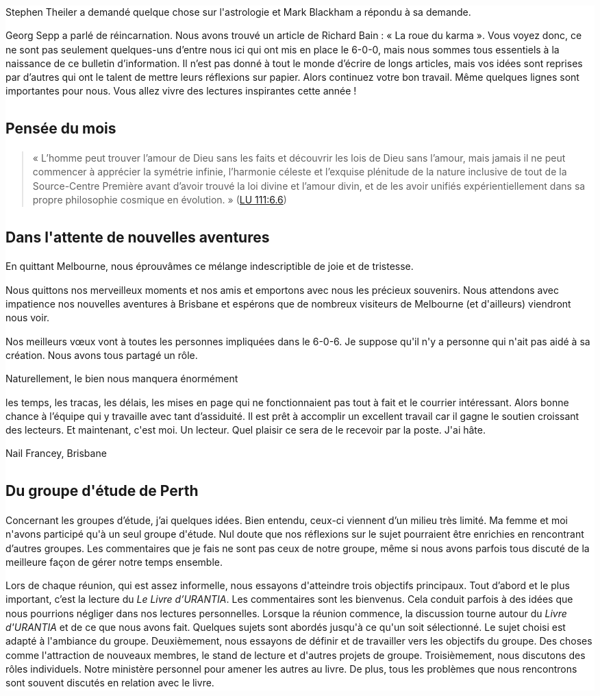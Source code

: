 Stephen Theiler a demandé quelque chose sur l'astrologie et Mark Blackham a répondu à sa demande.

Georg Sepp a parlé de réincarnation. Nous avons trouvé un article de Richard Bain : « La roue du karma ». Vous voyez donc, ce ne sont pas seulement quelques-uns d’entre nous ici qui ont mis en place le 6-0-0, mais nous sommes tous essentiels à la naissance de ce bulletin d’information. Il n’est pas donné à tout le monde d’écrire de longs articles, mais vos idées sont reprises par d’autres qui ont le talent de mettre leurs réflexions sur papier. Alors continuez votre bon travail. Même quelques lignes sont importantes pour nous. Vous allez vivre des lectures inspirantes cette année !


## Pensée du mois

> « L’homme peut trouver l’amour de Dieu sans les faits et découvrir les lois de Dieu sans l’amour, mais jamais il ne peut commencer à apprécier la symétrie infinie, l’harmonie céleste et l’exquise plénitude de la nature inclusive de tout de la Source-Centre Première avant d’avoir trouvé la loi divine et l’amour divin, et de les avoir unifiés expérientiellement dans sa propre philosophie cosmique en évolution. » ([LU 111:6.6](/fr/The_Urantia_Book/111#p6_6))

## Dans l'attente de nouvelles aventures

En quittant Melbourne, nous éprouvâmes ce mélange indescriptible de joie et de tristesse.

Nous quittons nos merveilleux moments et nos amis et emportons avec nous les précieux souvenirs. Nous attendons avec impatience nos nouvelles aventures à Brisbane et espérons que de nombreux visiteurs de Melbourne (et d'ailleurs) viendront nous voir.

Nos meilleurs vœux vont à toutes les personnes impliquées dans le 6-0-6. Je suppose qu'il n'y a personne qui n'ait pas aidé à sa création. Nous avons tous partagé un rôle.

Naturellement, le bien nous manquera énormément

les temps, les tracas, les délais, les mises en page qui ne fonctionnaient pas tout à fait et le courrier intéressant. Alors bonne chance à l’équipe qui y travaille avec tant d’assiduité. Il est prêt à accomplir un excellent travail car il gagne le soutien croissant des lecteurs. Et maintenant, c'est moi. Un lecteur. Quel plaisir ce sera de le recevoir par la poste. J'ai hâte.

Nail Francey, Brisbane

## Du groupe d'étude de Perth

Concernant les groupes d’étude, j’ai quelques idées. Bien entendu, ceux-ci viennent d’un milieu très limité. Ma femme et moi n'avons participé qu'à un seul groupe d'étude. Nul doute que nos réflexions sur le sujet pourraient être enrichies en rencontrant d’autres groupes. Les commentaires que je fais ne sont pas ceux de notre groupe, même si nous avons parfois tous discuté de la meilleure façon de gérer notre temps ensemble.

Lors de chaque réunion, qui est assez informelle, nous essayons d'atteindre trois objectifs principaux. Tout d’abord et le plus important, c’est la lecture du _Le Livre d’URANTIA_. Les commentaires sont les bienvenus. Cela conduit parfois à des idées que nous pourrions négliger dans nos lectures personnelles. Lorsque la réunion commence, la discussion tourne autour du _Livre d'URANTIA_ et de ce que nous avons fait. Quelques sujets sont abordés jusqu'à ce qu'un soit sélectionné. Le sujet choisi est adapté à l'ambiance du groupe. Deuxièmement, nous essayons de définir et de travailler vers les objectifs du groupe. Des choses comme l'attraction de nouveaux membres, le stand de lecture et d'autres projets de groupe. Troisièmement, nous discutons des rôles individuels. Notre ministère personnel pour amener les autres au livre. De plus, tous les problèmes que nous rencontrons sont souvent discutés en relation avec le livre.

